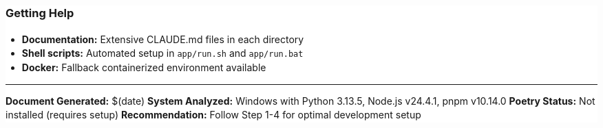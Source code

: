 ### Getting Help
- **Documentation:** Extensive CLAUDE.md files in each directory
- **Shell scripts:** Automated setup in `app/run.sh` and `app/run.bat`
- **Docker:** Fallback containerized environment available

---

**Document Generated:** $(date)
**System Analyzed:** Windows with Python 3.13.5, Node.js v24.4.1, pnpm v10.14.0
**Poetry Status:** Not installed (requires setup)
**Recommendation:** Follow Step 1-4 for optimal development setup